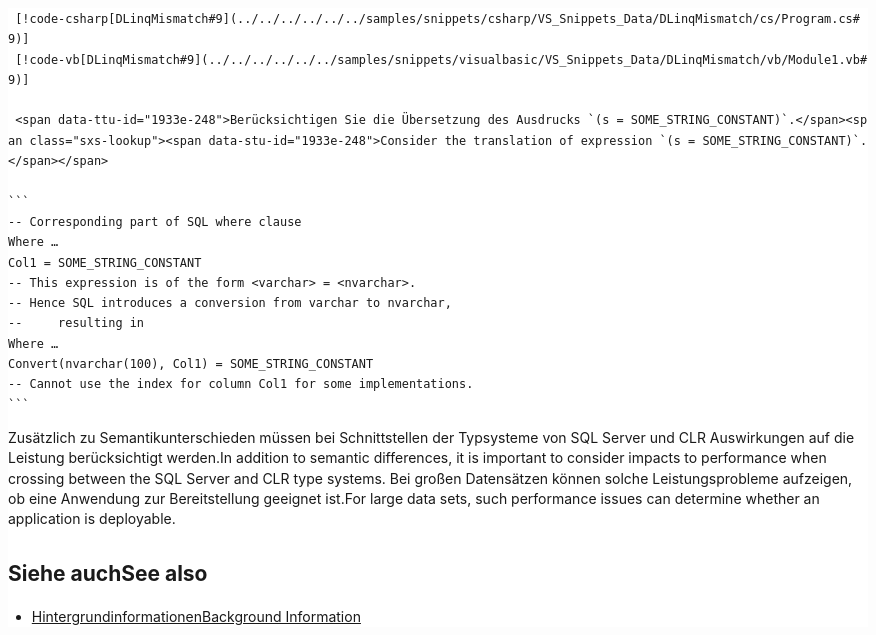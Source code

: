      [!code-csharp[DLinqMismatch#9](../../../../../../samples/snippets/csharp/VS_Snippets_Data/DLinqMismatch/cs/Program.cs#9)]
     [!code-vb[DLinqMismatch#9](../../../../../../samples/snippets/visualbasic/VS_Snippets_Data/DLinqMismatch/vb/Module1.vb#9)]  
  
     <span data-ttu-id="1933e-248">Berücksichtigen Sie die Übersetzung des Ausdrucks `(s = SOME_STRING_CONSTANT)`.</span><span class="sxs-lookup"><span data-stu-id="1933e-248">Consider the translation of expression `(s = SOME_STRING_CONSTANT)`.</span></span>  
  
    ```  
    -- Corresponding part of SQL where clause  
    Where …  
    Col1 = SOME_STRING_CONSTANT  
    -- This expression is of the form <varchar> = <nvarchar>.  
    -- Hence SQL introduces a conversion from varchar to nvarchar,  
    --     resulting in  
    Where …  
    Convert(nvarchar(100), Col1) = SOME_STRING_CONSTANT  
    -- Cannot use the index for column Col1 for some implementations.  
    ```  
  
 <span data-ttu-id="1933e-249">Zusätzlich zu Semantikunterschieden müssen bei Schnittstellen der Typsysteme von SQL Server und CLR Auswirkungen auf die Leistung berücksichtigt werden.</span><span class="sxs-lookup"><span data-stu-id="1933e-249">In addition to semantic differences, it is important to consider impacts to performance when crossing between the SQL Server and CLR type systems.</span></span> <span data-ttu-id="1933e-250">Bei großen Datensätzen können solche Leistungsprobleme aufzeigen, ob eine Anwendung zur Bereitstellung geeignet ist.</span><span class="sxs-lookup"><span data-stu-id="1933e-250">For large data sets, such performance issues can determine whether an application is deployable.</span></span>  
  
## <a name="see-also"></a><span data-ttu-id="1933e-251">Siehe auch</span><span class="sxs-lookup"><span data-stu-id="1933e-251">See also</span></span>
- [<span data-ttu-id="1933e-252">Hintergrundinformationen</span><span class="sxs-lookup"><span data-stu-id="1933e-252">Background Information</span></span>](../../../../../../docs/framework/data/adonet/sql/linq/background-information.md)
